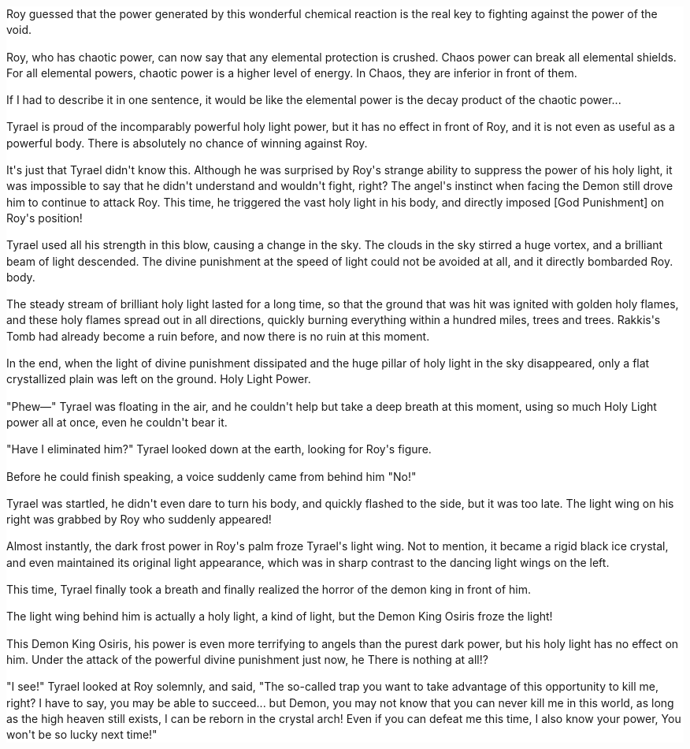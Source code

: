 Roy guessed that the power generated by this wonderful chemical reaction is the real key to fighting against the power of the void.

Roy, who has chaotic power, can now say that any elemental protection is crushed. Chaos power can break all elemental shields. For all elemental powers, chaotic power is a higher level of energy. In Chaos, they are inferior in front of them.

If I had to describe it in one sentence, it would be like the elemental power is the decay product of the chaotic power...

Tyrael is proud of the incomparably powerful holy light power, but it has no effect in front of Roy, and it is not even as useful as a powerful body. There is absolutely no chance of winning against Roy.

It's just that Tyrael didn't know this. Although he was surprised by Roy's strange ability to suppress the power of his holy light, it was impossible to say that he didn't understand and wouldn't fight, right? The angel's instinct when facing the Demon still drove him to continue to attack Roy. This time, he triggered the vast holy light in his body, and directly imposed [God Punishment] on Roy's position!

Tyrael used all his strength in this blow, causing a change in the sky. The clouds in the sky stirred a huge vortex, and a brilliant beam of light descended. The divine punishment at the speed of light could not be avoided at all, and it directly bombarded Roy. body.

The steady stream of brilliant holy light lasted for a long time, so that the ground that was hit was ignited with golden holy flames, and these holy flames spread out in all directions, quickly burning everything within a hundred miles, trees and trees. Rakkis's Tomb had already become a ruin before, and now there is no ruin at this moment.

In the end, when the light of divine punishment dissipated and the huge pillar of holy light in the sky disappeared, only a flat crystallized plain was left on the ground. Holy Light Power.

"Phew—" Tyrael was floating in the air, and he couldn't help but take a deep breath at this moment, using so much Holy Light power all at once, even he couldn't bear it.

"Have I eliminated him?" Tyrael looked down at the earth, looking for Roy's figure.

Before he could finish speaking, a voice suddenly came from behind him "No!"

Tyrael was startled, he didn't even dare to turn his body, and quickly flashed to the side, but it was too late. The light wing on his right was grabbed by Roy who suddenly appeared!

Almost instantly, the dark frost power in Roy's palm froze Tyrael's light wing. Not to mention, it became a rigid black ice crystal, and even maintained its original light appearance, which was in sharp contrast to the dancing light wings on the left.

This time, Tyrael finally took a breath and finally realized the horror of the demon king in front of him.

The light wing behind him is actually a holy light, a kind of light, but the Demon King Osiris froze the light!

This Demon King Osiris, his power is even more terrifying to angels than the purest dark power, but his holy light has no effect on him. Under the attack of the powerful divine punishment just now, he There is nothing at all!?

"I see!" Tyrael looked at Roy solemnly, and said, "The so-called trap you want to take advantage of this opportunity to kill me, right? I have to say, you may be able to succeed... but Demon, you may not know that you can never kill me in this world, as long as the high heaven still exists, I can be reborn in the crystal arch! Even if you can defeat me this time, I also know your power, You won't be so lucky next time!"
